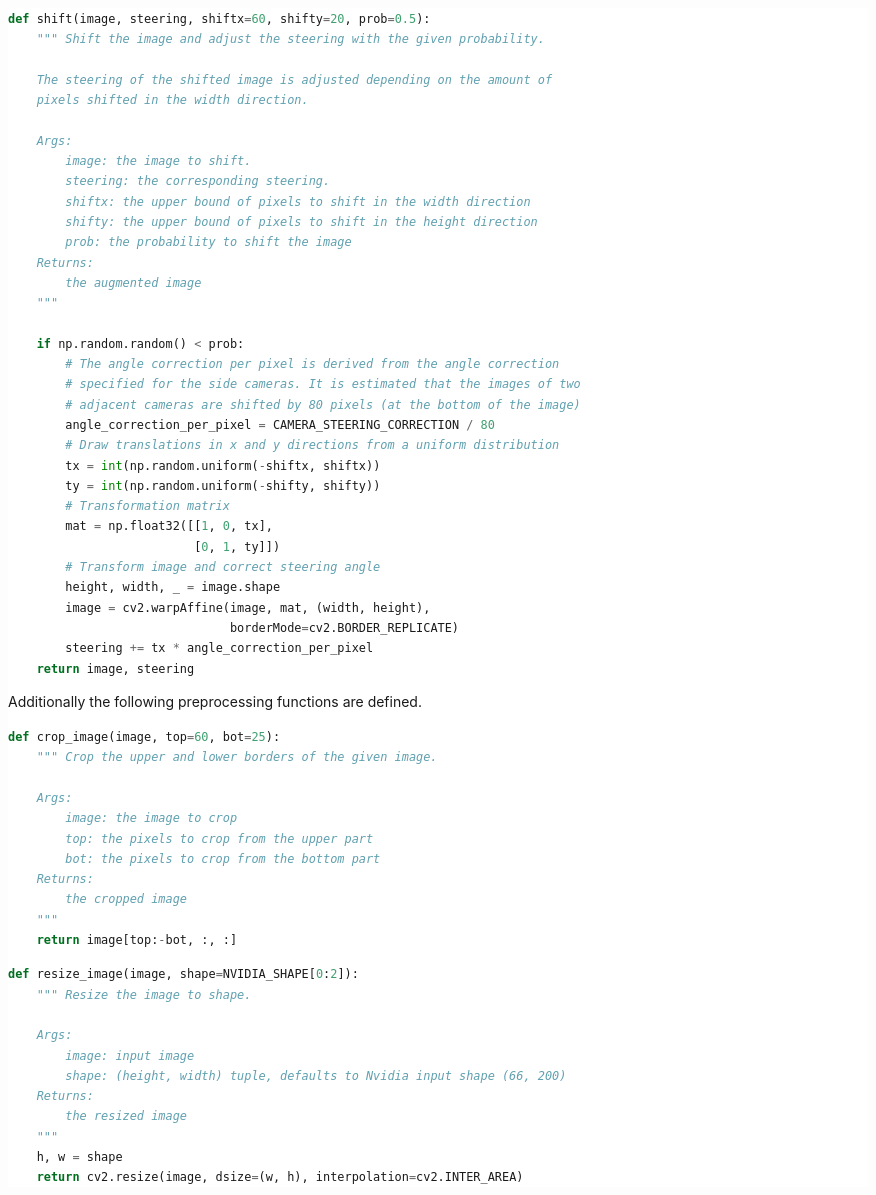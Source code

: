 ```python
def shift(image, steering, shiftx=60, shifty=20, prob=0.5):
    """ Shift the image and adjust the steering with the given probability.

    The steering of the shifted image is adjusted depending on the amount of
    pixels shifted in the width direction.

    Args:
        image: the image to shift.
        steering: the corresponding steering.
        shiftx: the upper bound of pixels to shift in the width direction
        shifty: the upper bound of pixels to shift in the height direction
        prob: the probability to shift the image
    Returns:
        the augmented image
    """

    if np.random.random() < prob:
        # The angle correction per pixel is derived from the angle correction
        # specified for the side cameras. It is estimated that the images of two
        # adjacent cameras are shifted by 80 pixels (at the bottom of the image)
        angle_correction_per_pixel = CAMERA_STEERING_CORRECTION / 80
        # Draw translations in x and y directions from a uniform distribution
        tx = int(np.random.uniform(-shiftx, shiftx))
        ty = int(np.random.uniform(-shifty, shifty))
        # Transformation matrix
        mat = np.float32([[1, 0, tx],
                          [0, 1, ty]])
        # Transform image and correct steering angle
        height, width, _ = image.shape
        image = cv2.warpAffine(image, mat, (width, height),
                               borderMode=cv2.BORDER_REPLICATE)
        steering += tx * angle_correction_per_pixel
    return image, steering
```

Additionally the following preprocessing functions are defined.

```python
def crop_image(image, top=60, bot=25):
    """ Crop the upper and lower borders of the given image.

    Args:
        image: the image to crop
        top: the pixels to crop from the upper part
        bot: the pixels to crop from the bottom part
    Returns:
        the cropped image
    """
    return image[top:-bot, :, :]
```

```python
def resize_image(image, shape=NVIDIA_SHAPE[0:2]):
    """ Resize the image to shape.

    Args:
        image: input image
        shape: (height, width) tuple, defaults to Nvidia input shape (66, 200)
    Returns:
        the resized image
    """
    h, w = shape
    return cv2.resize(image, dsize=(w, h), interpolation=cv2.INTER_AREA)
```


[cnn]: ./images/NvidiaCNN.png "Nvidias CNN"
[simulator]: ./images/Simulator.png "Simulator"
[left]: ./images/left.jpg "left camera"
[center]: ./images/center.jpg "center camera"
[right]: ./images/right.jpg "right camera"
[lake_center]: ./images/histogram_lake_center.png "Histogram Lake, center camera"
[lake_all]: ./images/histogram_lake_all.png "Histogram Lake, all cameras"
[jungle_center]: ./images/histogram_jungle_center.png "Histogram Jungle, center camera"
[jungle_all]: ./images/histogram_jungle_all.png "Histogram Jungle, all cameras"
[augmentation]: ./images/augmentation.png "Augmentation and Crop"
[investigations]: ./images/investigations.png "Investigation pipelines"
[lake_v16]: ./videos/lake_V16.gif "Autonomous Lake Complition"
[jungle_v16]: ./videos/jungle_V16.gif "Autonomous Jungle Complition"
[Nvidia2016]: https://developer.nvidia.com/blog/deep-learning-self-driving-cars/
[UdacitySimulator]: https://github.com/udacity/self-driving-car-sim
[NvidiaPaper2016]: https://arxiv.org/abs/1604.07316
[NvidiaPaper2017]: https://arxiv.org/abs/1704.07911